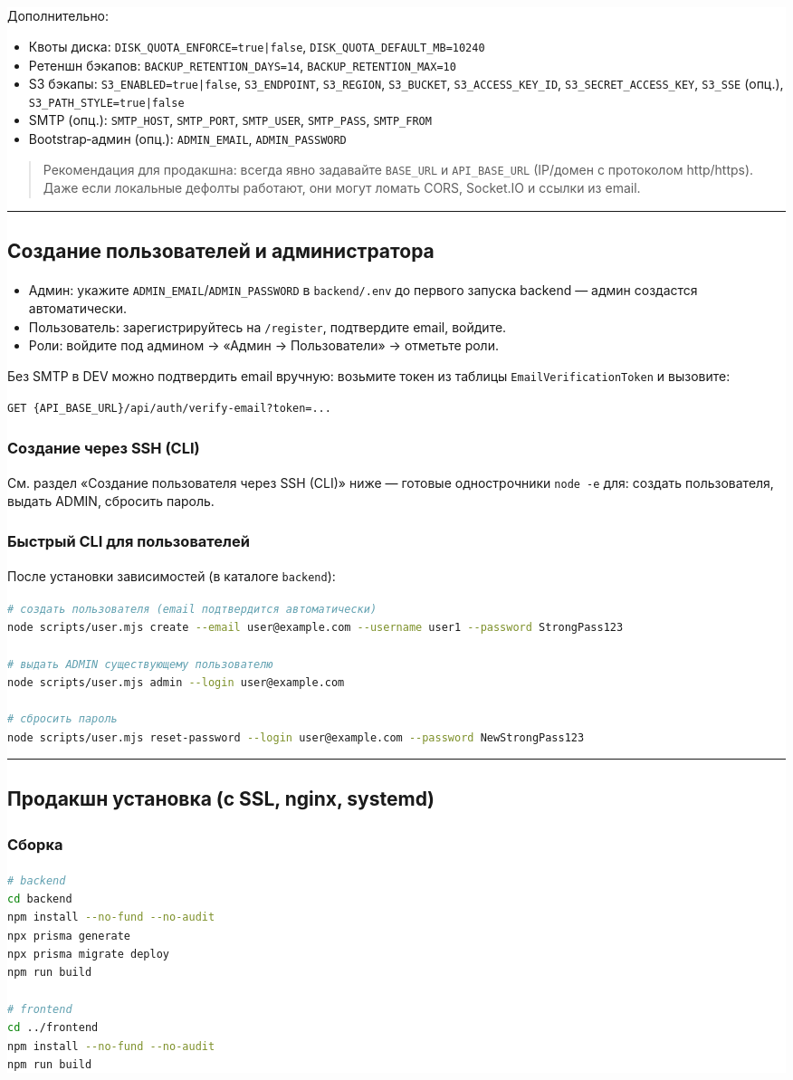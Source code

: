 Дополнительно:
- Квоты диска: `DISK_QUOTA_ENFORCE=true|false`, `DISK_QUOTA_DEFAULT_MB=10240`
- Ретеншн бэкапов: `BACKUP_RETENTION_DAYS=14`, `BACKUP_RETENTION_MAX=10`
- S3 бэкапы: `S3_ENABLED=true|false`, `S3_ENDPOINT`, `S3_REGION`, `S3_BUCKET`, `S3_ACCESS_KEY_ID`, `S3_SECRET_ACCESS_KEY`, `S3_SSE` (опц.), `S3_PATH_STYLE=true|false`
- SMTP (опц.): `SMTP_HOST`, `SMTP_PORT`, `SMTP_USER`, `SMTP_PASS`, `SMTP_FROM`
- Bootstrap‑админ (опц.): `ADMIN_EMAIL`, `ADMIN_PASSWORD`

> Рекомендация для продакшна: всегда явно задавайте `BASE_URL` и `API_BASE_URL` (IP/домен с протоколом http/https). Даже если локальные дефолты работают, они могут ломать CORS, Socket.IO и ссылки из email.

---

## Создание пользователей и администратора
- Админ: укажите `ADMIN_EMAIL`/`ADMIN_PASSWORD` в `backend/.env` до первого запуска backend — админ создастся автоматически.
- Пользователь: зарегистрируйтесь на `/register`, подтвердите email, войдите.
- Роли: войдите под админом → «Админ → Пользователи» → отметьте роли.

Без SMTP в DEV можно подтвердить email вручную: возьмите токен из таблицы `EmailVerificationToken` и вызовите:
```
GET {API_BASE_URL}/api/auth/verify-email?token=...
```

### Создание через SSH (CLI)
См. раздел «Создание пользователя через SSH (CLI)» ниже — готовые однострочники `node -e` для: создать пользователя, выдать ADMIN, сбросить пароль.

### Быстрый CLI для пользователей
После установки зависимостей (в каталоге `backend`):
```bash
# создать пользователя (email подтвердится автоматически)
node scripts/user.mjs create --email user@example.com --username user1 --password StrongPass123

# выдать ADMIN существующему пользователю
node scripts/user.mjs admin --login user@example.com

# сбросить пароль
node scripts/user.mjs reset-password --login user@example.com --password NewStrongPass123
```

---

## Продакшн установка (с SSL, nginx, systemd)

### Сборка
```bash
# backend
cd backend
npm install --no-fund --no-audit
npx prisma generate
npx prisma migrate deploy
npm run build

# frontend
cd ../frontend
npm install --no-fund --no-audit
npm run build
```
